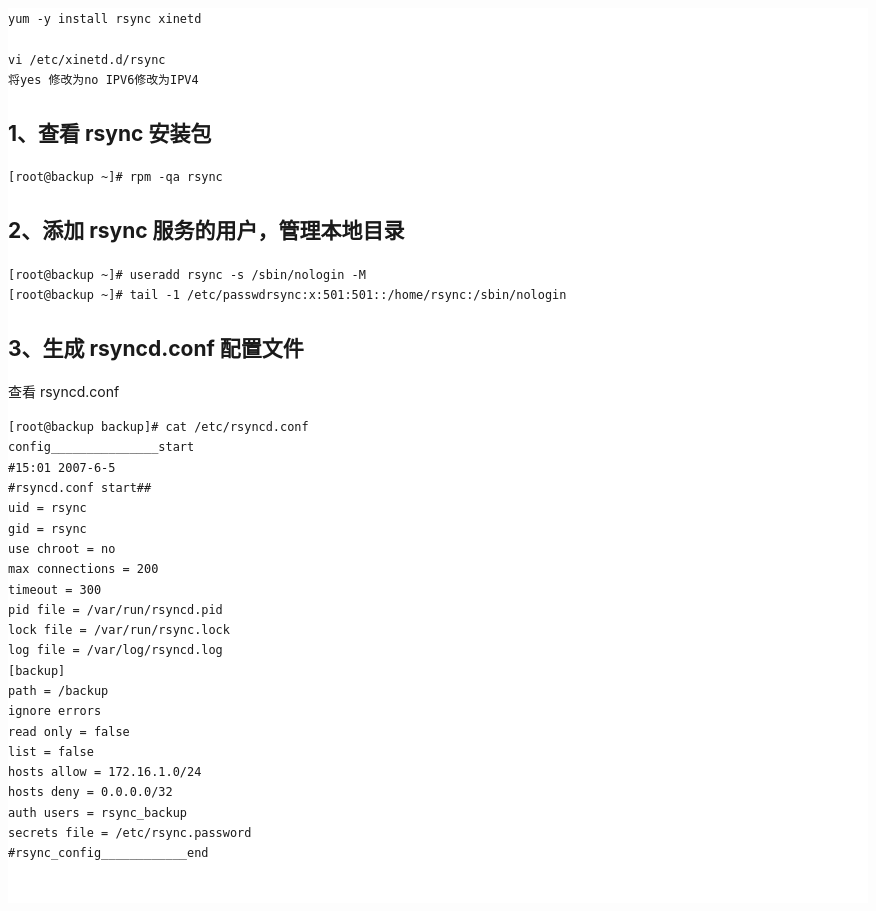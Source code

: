```
yum -y install rsync xinetd

vi /etc/xinetd.d/rsync
将yes 修改为no IPV6修改为IPV4

```

## 1、查看 rsync 安装包

```
[root@backup ~]# rpm -qa rsync

```

## 2、添加 rsync 服务的用户，管理本地目录

```
[root@backup ~]# useradd rsync -s /sbin/nologin -M
[root@backup ~]# tail -1 /etc/passwdrsync:x:501:501::/home/rsync:/sbin/nologin

```

## 3、生成 rsyncd.conf 配置文件

查看 rsyncd.conf

```
[root@backup backup]# cat /etc/rsyncd.conf 
config_______________start
#15:01 2007-6-5
#rsyncd.conf start##
uid = rsync
gid = rsync
use chroot = no
max connections = 200
timeout = 300
pid file = /var/run/rsyncd.pid
lock file = /var/run/rsync.lock
log file = /var/log/rsyncd.log
[backup]
path = /backup
ignore errors
read only = false
list = false
hosts allow = 172.16.1.0/24
hosts deny = 0.0.0.0/32
auth users = rsync_backup
secrets file = /etc/rsync.password
#rsync_config____________end



```
